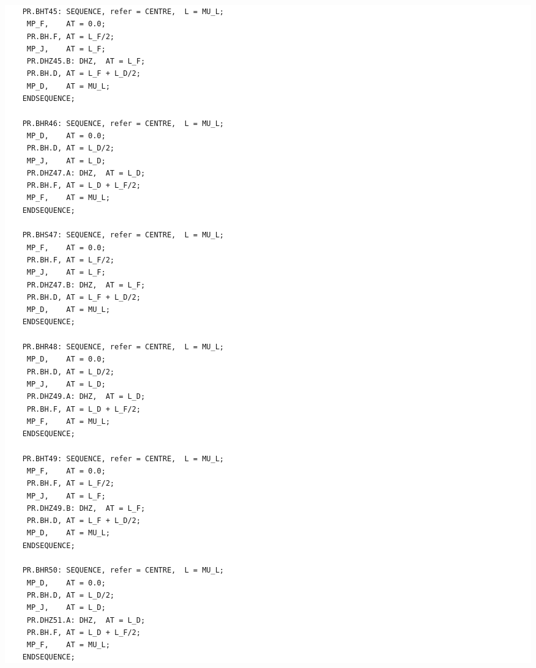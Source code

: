         PR.BHT45: SEQUENCE, refer = CENTRE,  L = MU_L;
         MP_F,    AT = 0.0;
         PR.BH.F, AT = L_F/2;
         MP_J,    AT = L_F;
         PR.DHZ45.B: DHZ,  AT = L_F;
         PR.BH.D, AT = L_F + L_D/2;
         MP_D,    AT = MU_L;
        ENDSEQUENCE;

        PR.BHR46: SEQUENCE, refer = CENTRE,  L = MU_L;
         MP_D,    AT = 0.0;
         PR.BH.D, AT = L_D/2;
         MP_J,    AT = L_D;
         PR.DHZ47.A: DHZ,  AT = L_D;
         PR.BH.F, AT = L_D + L_F/2;
         MP_F,    AT = MU_L;
        ENDSEQUENCE;

        PR.BHS47: SEQUENCE, refer = CENTRE,  L = MU_L;
         MP_F,    AT = 0.0;
         PR.BH.F, AT = L_F/2;
         MP_J,    AT = L_F;
         PR.DHZ47.B: DHZ,  AT = L_F;
         PR.BH.D, AT = L_F + L_D/2;
         MP_D,    AT = MU_L;
        ENDSEQUENCE;

        PR.BHR48: SEQUENCE, refer = CENTRE,  L = MU_L;
         MP_D,    AT = 0.0;
         PR.BH.D, AT = L_D/2;
         MP_J,    AT = L_D;
         PR.DHZ49.A: DHZ,  AT = L_D;
         PR.BH.F, AT = L_D + L_F/2;
         MP_F,    AT = MU_L;
        ENDSEQUENCE;

        PR.BHT49: SEQUENCE, refer = CENTRE,  L = MU_L;
         MP_F,    AT = 0.0;
         PR.BH.F, AT = L_F/2;
         MP_J,    AT = L_F;
         PR.DHZ49.B: DHZ,  AT = L_F;
         PR.BH.D, AT = L_F + L_D/2;
         MP_D,    AT = MU_L;
        ENDSEQUENCE;

        PR.BHR50: SEQUENCE, refer = CENTRE,  L = MU_L;
         MP_D,    AT = 0.0;
         PR.BH.D, AT = L_D/2;
         MP_J,    AT = L_D;
         PR.DHZ51.A: DHZ,  AT = L_D;
         PR.BH.F, AT = L_D + L_F/2;
         MP_F,    AT = MU_L;
        ENDSEQUENCE;
